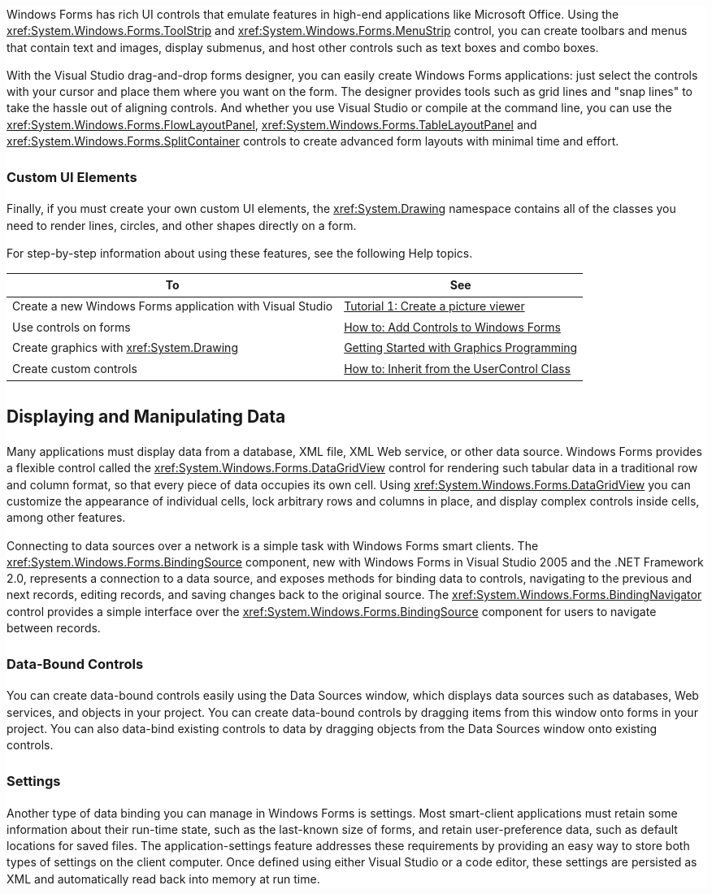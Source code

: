  Windows Forms has rich UI controls that emulate features in high-end applications like Microsoft Office. Using the <xref:System.Windows.Forms.ToolStrip> and <xref:System.Windows.Forms.MenuStrip> control, you can create toolbars and menus that contain text and images, display submenus, and host other controls such as text boxes and combo boxes.  
  
 With the Visual Studio drag-and-drop forms designer, you can easily create Windows Forms applications: just select the controls with your cursor and place them where you want on the form. The designer provides tools such as grid lines and "snap lines" to take the hassle out of aligning controls. And whether you use Visual Studio or compile at the command line, you can use the <xref:System.Windows.Forms.FlowLayoutPanel>, <xref:System.Windows.Forms.TableLayoutPanel> and <xref:System.Windows.Forms.SplitContainer> controls to create advanced form layouts with minimal time and effort.  
  
### Custom UI Elements  
 Finally, if you must create your own custom UI elements, the <xref:System.Drawing> namespace contains all of the classes you need to render lines, circles, and other shapes directly on a form.  
  
 For step-by-step information about using these features, see the following Help topics.  
  
|To|See|  
|--------|---------|  
|Create a new Windows Forms application with Visual Studio|[Tutorial 1: Create a picture viewer](/visualstudio/ide/tutorial-1-create-a-picture-viewer)|  
|Use controls on forms|[How to: Add Controls to Windows Forms](../../../framework/winforms/controls/how-to-add-controls-to-windows-forms.md)|   
|Create graphics with <xref:System.Drawing>|[Getting Started with Graphics Programming](../../../framework/winforms/advanced/getting-started-with-graphics-programming.md)|  
|Create custom controls|[How to: Inherit from the UserControl Class](../../../framework/winforms/controls/how-to-inherit-from-the-usercontrol-class.md)|  
  
## Displaying and Manipulating Data  
 Many applications must display data from a database, XML file, XML Web service, or other data source. Windows Forms provides a flexible control called the <xref:System.Windows.Forms.DataGridView> control for rendering such tabular data in a traditional row and column format, so that every piece of data occupies its own cell. Using <xref:System.Windows.Forms.DataGridView> you can customize the appearance of individual cells, lock arbitrary rows and columns in place, and display complex controls inside cells, among other features.  
  
 Connecting to data sources over a network is a simple task with Windows Forms smart clients. The <xref:System.Windows.Forms.BindingSource> component, new with Windows Forms in Visual Studio 2005 and the .NET Framework 2.0, represents a connection to a data source, and exposes methods for binding data to controls, navigating to the previous and next records, editing records, and saving changes back to the original source. The <xref:System.Windows.Forms.BindingNavigator> control provides a simple interface over the <xref:System.Windows.Forms.BindingSource> component for users to navigate between records.  
  
### Data-Bound Controls  
 You can create data-bound controls easily using the Data Sources window, which displays data sources such as databases, Web services, and objects in your project. You can create data-bound controls by dragging items from this window onto forms in your project. You can also data-bind existing controls to data by dragging objects from the Data Sources window onto existing controls.  
  
### Settings  
 Another type of data binding you can manage in Windows Forms is settings. Most smart-client applications must retain some information about their run-time state, such as the last-known size of forms, and retain user-preference data, such as default locations for saved files. The application-settings feature addresses these requirements by providing an easy way to store both types of settings on the client computer. Once defined using either Visual Studio or a code editor, these settings are persisted as XML and automatically read back into memory at run time.  
  